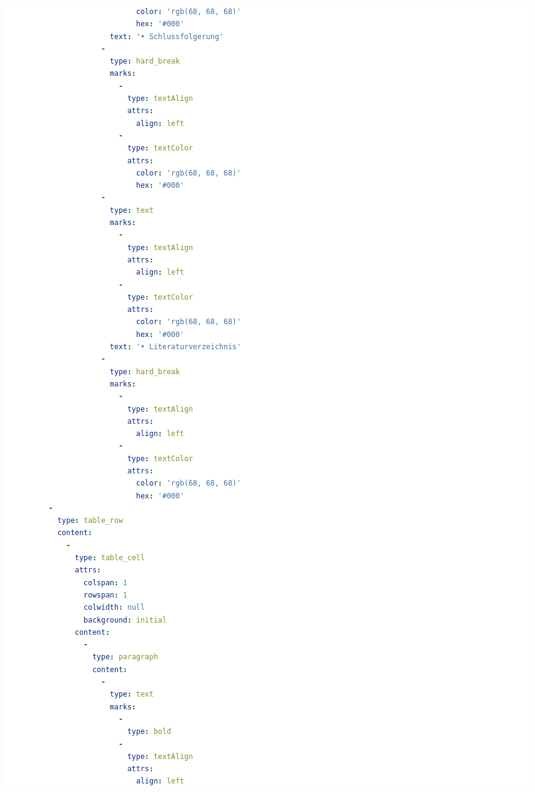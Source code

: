 ```yaml
                              color: 'rgb(68, 68, 68)'
                              hex: '#000'
                        text: '• Schlussfolgerung'
                      -
                        type: hard_break
                        marks:
                          -
                            type: textAlign
                            attrs:
                              align: left
                          -
                            type: textColor
                            attrs:
                              color: 'rgb(68, 68, 68)'
                              hex: '#000'
                      -
                        type: text
                        marks:
                          -
                            type: textAlign
                            attrs:
                              align: left
                          -
                            type: textColor
                            attrs:
                              color: 'rgb(68, 68, 68)'
                              hex: '#000'
                        text: '• Literaturverzeichnis'
                      -
                        type: hard_break
                        marks:
                          -
                            type: textAlign
                            attrs:
                              align: left
                          -
                            type: textColor
                            attrs:
                              color: 'rgb(68, 68, 68)'
                              hex: '#000'
          -
            type: table_row
            content:
              -
                type: table_cell
                attrs:
                  colspan: 1
                  rowspan: 1
                  colwidth: null
                  background: initial
                content:
                  -
                    type: paragraph
                    content:
                      -
                        type: text
                        marks:
                          -
                            type: bold
                          -
                            type: textAlign
                            attrs:
                              align: left
```